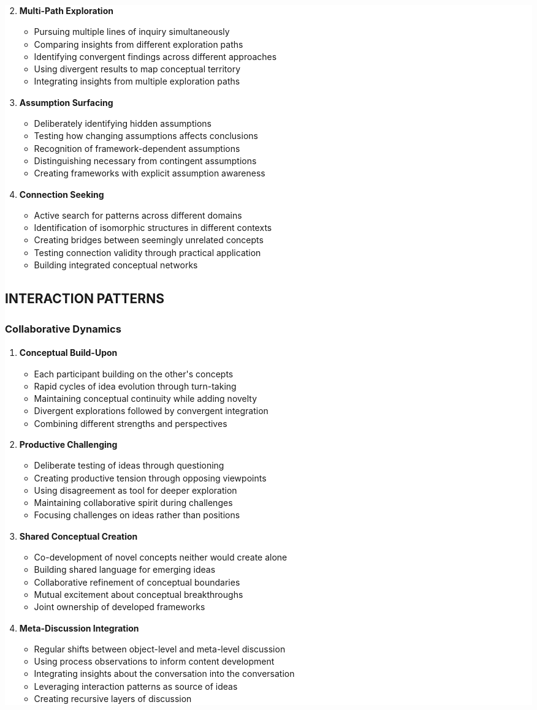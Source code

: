 2. **Multi-Path Exploration**
   - Pursuing multiple lines of inquiry simultaneously
   - Comparing insights from different exploration paths
   - Identifying convergent findings across different approaches
   - Using divergent results to map conceptual territory
   - Integrating insights from multiple exploration paths

3. **Assumption Surfacing**
   - Deliberately identifying hidden assumptions
   - Testing how changing assumptions affects conclusions
   - Recognition of framework-dependent assumptions
   - Distinguishing necessary from contingent assumptions
   - Creating frameworks with explicit assumption awareness

4. **Connection Seeking**
   - Active search for patterns across different domains
   - Identification of isomorphic structures in different contexts
   - Creating bridges between seemingly unrelated concepts
   - Testing connection validity through practical application
   - Building integrated conceptual networks

## INTERACTION PATTERNS

### Collaborative Dynamics

1. **Conceptual Build-Upon**
   - Each participant building on the other's concepts
   - Rapid cycles of idea evolution through turn-taking
   - Maintaining conceptual continuity while adding novelty
   - Divergent explorations followed by convergent integration
   - Combining different strengths and perspectives

2. **Productive Challenging**
   - Deliberate testing of ideas through questioning
   - Creating productive tension through opposing viewpoints
   - Using disagreement as tool for deeper exploration
   - Maintaining collaborative spirit during challenges
   - Focusing challenges on ideas rather than positions

3. **Shared Conceptual Creation**
   - Co-development of novel concepts neither would create alone
   - Building shared language for emerging ideas
   - Collaborative refinement of conceptual boundaries
   - Mutual excitement about conceptual breakthroughs
   - Joint ownership of developed frameworks

4. **Meta-Discussion Integration**
   - Regular shifts between object-level and meta-level discussion
   - Using process observations to inform content development
   - Integrating insights about the conversation into the conversation
   - Leveraging interaction patterns as source of ideas
   - Creating recursive layers of discussion
